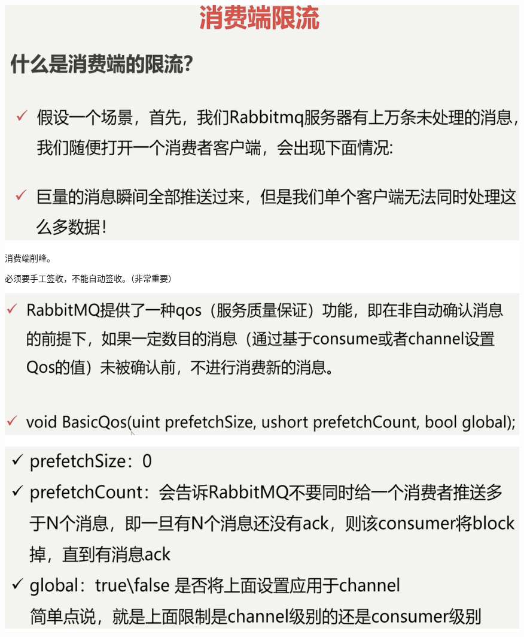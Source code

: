 ![1554368759747](../images/1554368759747.png)



消费端削峰。

必须要手工签收，不能自动签收。（非常重要）

![1554368909145](../images/1554368909145.png)

![1554368929329](../images/1554368929329.png)
